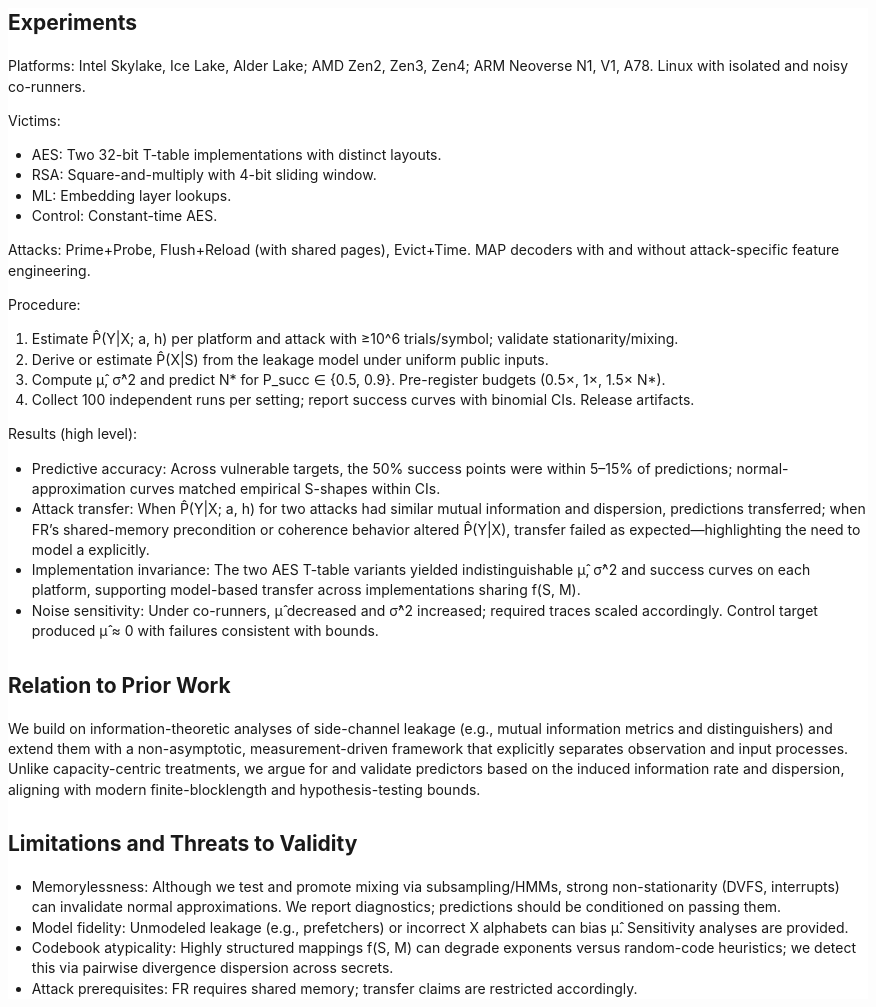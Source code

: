 ## Experiments
Platforms: Intel Skylake, Ice Lake, Alder Lake; AMD Zen2, Zen3, Zen4; ARM Neoverse N1, V1, A78. Linux with isolated and noisy co-runners.

Victims:
- AES: Two 32-bit T-table implementations with distinct layouts.
- RSA: Square-and-multiply with 4-bit sliding window.
- ML: Embedding layer lookups.
- Control: Constant-time AES.

Attacks: Prime+Probe, Flush+Reload (with shared pages), Evict+Time. MAP decoders with and without attack-specific feature engineering.

Procedure:
1. Estimate P̂(Y|X; a, h) per platform and attack with ≥10^6 trials/symbol; validate stationarity/mixing.
2. Derive or estimate P̂(X|S) from the leakage model under uniform public inputs.
3. Compute μ̂, σ̂^2 and predict N* for P_succ ∈ {0.5, 0.9}. Pre-register budgets (0.5×, 1×, 1.5× N*).
4. Collect 100 independent runs per setting; report success curves with binomial CIs. Release artifacts.

Results (high level):
- Predictive accuracy: Across vulnerable targets, the 50% success points were within 5–15% of predictions; normal-approximation curves matched empirical S-shapes within CIs.
- Attack transfer: When P̂(Y|X; a, h) for two attacks had similar mutual information and dispersion, predictions transferred; when FR’s shared-memory precondition or coherence behavior altered P̂(Y|X), transfer failed as expected—highlighting the need to model a explicitly.
- Implementation invariance: The two AES T-table variants yielded indistinguishable μ̂, σ̂^2 and success curves on each platform, supporting model-based transfer across implementations sharing f(S, M).
- Noise sensitivity: Under co-runners, μ̂ decreased and σ̂^2 increased; required traces scaled accordingly. Control target produced μ̂ ≈ 0 with failures consistent with bounds.

## Relation to Prior Work
We build on information-theoretic analyses of side-channel leakage (e.g., mutual information metrics and distinguishers) and extend them with a non-asymptotic, measurement-driven framework that explicitly separates observation and input processes. Unlike capacity-centric treatments, we argue for and validate predictors based on the induced information rate and dispersion, aligning with modern finite-blocklength and hypothesis-testing bounds.

## Limitations and Threats to Validity
- Memorylessness: Although we test and promote mixing via subsampling/HMMs, strong non-stationarity (DVFS, interrupts) can invalidate normal approximations. We report diagnostics; predictions should be conditioned on passing them.
- Model fidelity: Unmodeled leakage (e.g., prefetchers) or incorrect X alphabets can bias μ̂. Sensitivity analyses are provided.
- Codebook atypicality: Highly structured mappings f(S, M) can degrade exponents versus random-code heuristics; we detect this via pairwise divergence dispersion across secrets.
- Attack prerequisites: FR requires shared memory; transfer claims are restricted accordingly.
